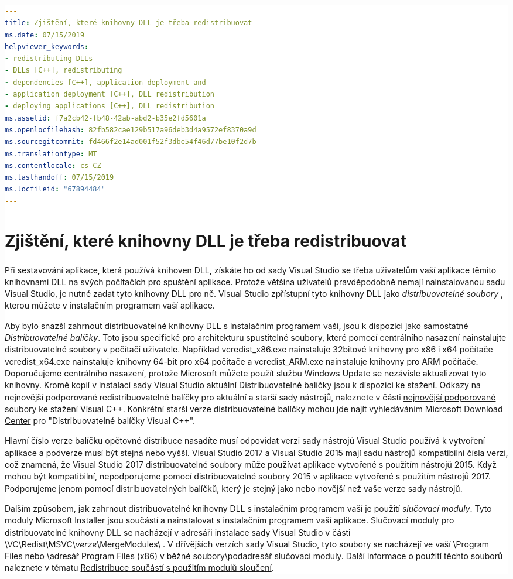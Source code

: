 ```yaml
---
title: Zjištění, které knihovny DLL je třeba redistribuovat
ms.date: 07/15/2019
helpviewer_keywords:
- redistributing DLLs
- DLLs [C++], redistributing
- dependencies [C++], application deployment and
- application deployment [C++], DLL redistribution
- deploying applications [C++], DLL redistribution
ms.assetid: f7a2cb42-fb48-42ab-abd2-b35e2fd5601a
ms.openlocfilehash: 82fb582cae129b517a96deb3d4a9572ef8370a9d
ms.sourcegitcommit: fd466f2e14ad001f52f3dbe54f46d77be10f2d7b
ms.translationtype: MT
ms.contentlocale: cs-CZ
ms.lasthandoff: 07/15/2019
ms.locfileid: "67894484"
---
```

# <a name="determining-which-dlls-to-redistribute"></a>Zjištění, které knihovny DLL je třeba redistribuovat

Při sestavování aplikace, která používá knihoven DLL, získáte ho od sady Visual Studio se třeba uživatelům vaší aplikace těmito knihovnami DLL na svých počítačích pro spuštění aplikace. Protože většina uživatelů pravděpodobně nemají nainstalovanou sadu Visual Studio, je nutné zadat tyto knihovny DLL pro ně. Visual Studio zpřístupní tyto knihovny DLL jako *distribuovatelné soubory* , kterou můžete v instalačním programem vaší aplikace.

Aby bylo snazší zahrnout distribuovatelné knihovny DLL s instalačním programem vaší, jsou k dispozici jako samostatné *Distribuovatelné balíčky*. Toto jsou specifické pro architekturu spustitelné soubory, které pomocí centrálního nasazení nainstalujte distribuovatelné soubory v počítači uživatele. Například vcredist\_x86.exe nainstaluje 32bitové knihovny pro x86 i x64 počítače vcredist\_x64.exe nainstaluje knihovny 64-bit pro x64 počítače a vcredist\_ARM.exe nainstaluje knihovny pro ARM počítače. Doporučujeme centrálního nasazení, protože Microsoft můžete použít službu Windows Update se nezávisle aktualizovat tyto knihovny. Kromě kopií v instalaci sady Visual Studio aktuální Distribuovatelné balíčky jsou k dispozici ke stažení. Odkazy na nejnovější podporované redistribuovatelné balíčky pro aktuální a starší sady nástrojů, naleznete v části [nejnovější podporované soubory ke stažení Visual C++](https://support.microsoft.com/help/2977003/the-latest-supported-visual-c-downloads). Konkrétní starší verze distribuovatelné balíčky mohou jde najít vyhledáváním [Microsoft Download Center](https://go.microsoft.com/fwlink/p/?LinkId=158431) pro "Distribuovatelné balíčky Visual C++".

Hlavní číslo verze balíčku opětovné distribuce nasadíte musí odpovídat verzi sady nástrojů Visual Studio používá k vytvoření aplikace a podverze musí být stejná nebo vyšší. Visual Studio 2017 a Visual Studio 2015 mají sadu nástrojů kompatibilní čísla verzí, což znamená, že Visual Studio 2017 distribuovatelné soubory může používat aplikace vytvořené s použitím nástrojů 2015. Když mohou být kompatibilní, nepodporujeme pomocí distribuovatelné soubory 2015 v aplikace vytvořené s použitím nástrojů 2017. Podporujeme jenom pomocí distribuovatelných balíčků, který je stejný jako nebo novější než vaše verze sady nástrojů.

Dalším způsobem, jak zahrnout distribuovatelné knihovny DLL s instalačním programem vaší je použití *slučovací moduly*. Tyto moduly Microsoft Installer jsou součástí a nainstalovat s instalačním programem vaší aplikace. Slučovací moduly pro distribuovatelné knihovny DLL se nacházejí v adresáři instalace sady Visual Studio v části \\VC\\Redist\MSVC\\*verze*\\MergeModules\\ . V dřívějších verzích sady Visual Studio, tyto soubory se nacházejí ve vaší \\Program Files nebo \\adresář Program Files (x86) v běžné soubory\\podadresář slučovací moduly. Další informace o použití těchto souborů naleznete v tématu [Redistribuce součástí s použitím modulů sloučení](redistributing-components-by-using-merge-modules.md).
